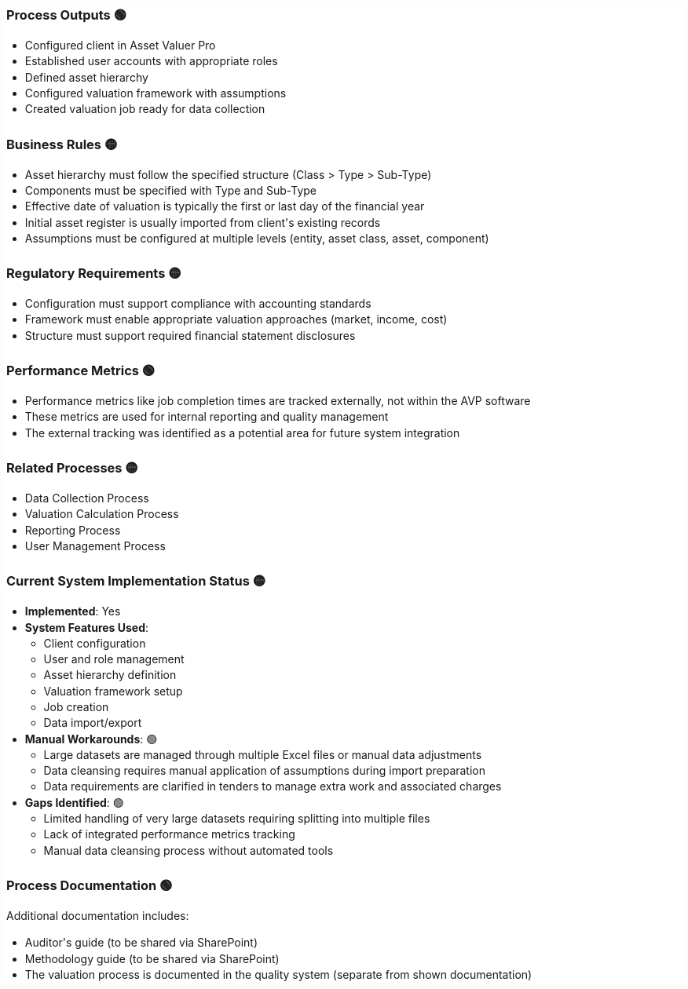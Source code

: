 ### Process Outputs 🟢
- Configured client in Asset Valuer Pro
- Established user accounts with appropriate roles
- Defined asset hierarchy
- Configured valuation framework with assumptions
- Created valuation job ready for data collection

### Business Rules 🟡
- Asset hierarchy must follow the specified structure (Class > Type > Sub-Type)
- Components must be specified with Type and Sub-Type
- Effective date of valuation is typically the first or last day of the financial year
- Initial asset register is usually imported from client's existing records
- Assumptions must be configured at multiple levels (entity, asset class, asset, component)

### Regulatory Requirements 🟡
- Configuration must support compliance with accounting standards
- Framework must enable appropriate valuation approaches (market, income, cost)
- Structure must support required financial statement disclosures

### Performance Metrics 🟢
- Performance metrics like job completion times are tracked externally, not within the AVP software
- These metrics are used for internal reporting and quality management
- The external tracking was identified as a potential area for future system integration

### Related Processes 🟡
- Data Collection Process
- Valuation Calculation Process
- Reporting Process
- User Management Process

### Current System Implementation Status 🟡
- **Implemented**: Yes
- **System Features Used**:
  - Client configuration
  - User and role management
  - Asset hierarchy definition
  - Valuation framework setup
  - Job creation
  - Data import/export
- **Manual Workarounds**: 🟢
  - Large datasets are managed through multiple Excel files or manual data adjustments
  - Data cleansing requires manual application of assumptions during import preparation
  - Data requirements are clarified in tenders to manage extra work and associated charges
- **Gaps Identified**: 🟢
  - Limited handling of very large datasets requiring splitting into multiple files
  - Lack of integrated performance metrics tracking
  - Manual data cleansing process without automated tools

### Process Documentation 🟢
Additional documentation includes:
- Auditor's guide (to be shared via SharePoint)
- Methodology guide (to be shared via SharePoint)
- The valuation process is documented in the quality system (separate from shown documentation)
